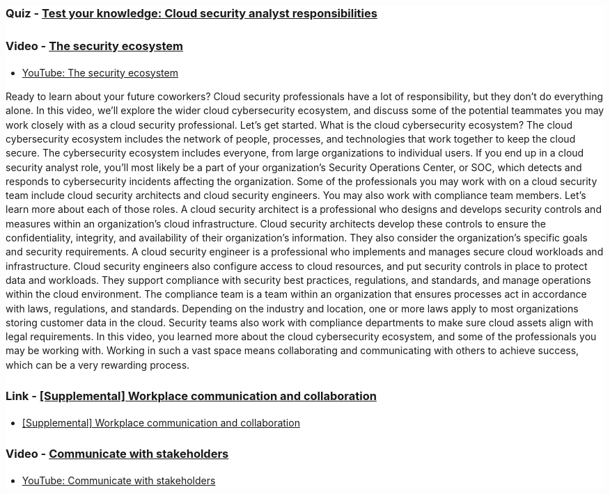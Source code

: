 ### Quiz - [Test your knowledge: Cloud security analyst responsibilities](https://www.cloudskillsboost.google/course_templates/966/quizzes/469665)

### Video - [The security ecosystem](https://www.cloudskillsboost.google/course_templates/966/video/469666)

* [YouTube: The security ecosystem](https://www.youtube.com/watch?v=SkIcCmezM74)

Ready to learn about your future coworkers? Cloud security professionals have a lot of responsibility, but they don’t do everything alone. In this video, we’ll explore the wider cloud cybersecurity ecosystem, and discuss some of the potential teammates you may work closely with as a cloud security professional. Let’s get started. What is the cloud cybersecurity ecosystem? The cloud cybersecurity ecosystem includes the network of people, processes, and technologies that work together to keep the cloud secure. The cybersecurity ecosystem includes everyone, from large organizations to individual users. If you end up in a cloud security analyst role, you’ll most likely be a part of your organization’s Security Operations Center, or SOC, which detects and responds to cybersecurity incidents affecting the organization. Some of the professionals you may work with on a cloud security team include cloud security architects and cloud security engineers. You may also work with compliance team members. Let’s learn more about each of those roles. A cloud security architect is a professional who designs and develops security controls and measures within an organization’s cloud infrastructure. Cloud security architects develop these controls to ensure the confidentiality, integrity, and availability of their organization’s information. They also consider the organization’s specific goals and security requirements. A cloud security engineer is a professional who implements and manages secure cloud workloads and infrastructure. Cloud security engineers also configure access to cloud resources, and put security controls in place to protect data and workloads. They support compliance with security best practices, regulations, and standards, and manage operations within the cloud environment. The compliance team is a team within an organization that ensures processes act in accordance with laws, regulations, and standards. Depending on the industry and location, one or more laws apply to most organizations storing customer data in the cloud. Security teams also work with compliance departments to make sure cloud assets align with legal requirements. In this video, you learned more about the cloud cybersecurity ecosystem, and some of the professionals you may be working with. Working in such a vast space means collaborating and communicating with others to achieve success, which can be a very rewarding process.

### Link - [[Supplemental] Workplace communication and collaboration](https://www.cloudskillsboost.google/course_templates/966/documents/469667)

* [[Supplemental] Workplace communication and collaboration](https://youtu.be/XVi-0a90XNA?si=K7Gn7DGFtJ4v55vn)

### Video - [Communicate with stakeholders](https://www.cloudskillsboost.google/course_templates/966/video/469668)

* [YouTube: Communicate with stakeholders](https://www.youtube.com/watch?v=y9ki3ffab4w)
